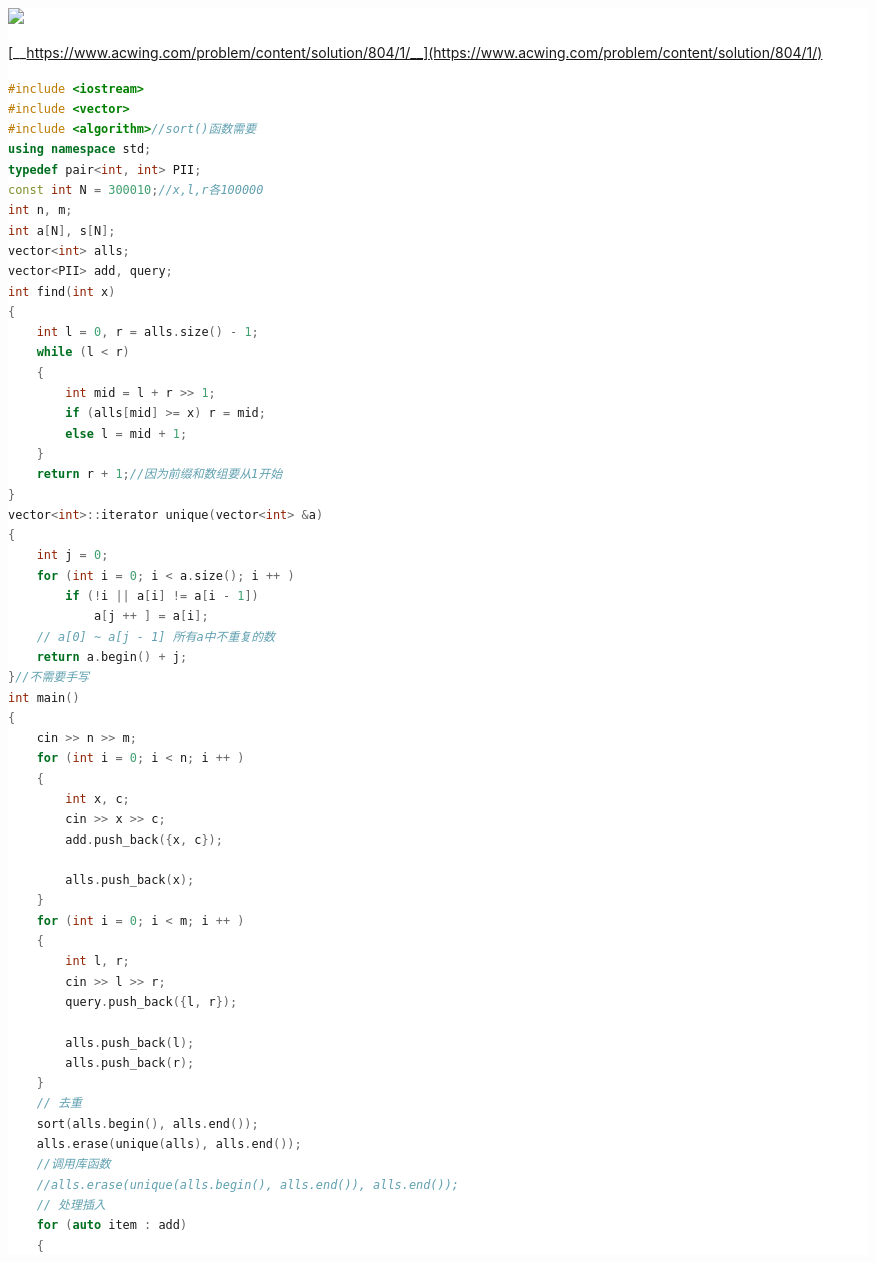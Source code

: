 ![](https://tcs.teambition.net/storage/311z932160070451e9be8bb088044fd85f57?Signature=eyJhbGciOiJIUzI1NiIsInR5cCI6IkpXVCJ9.eyJBcHBJRCI6IjU5Mzc3MGZmODM5NjMyMDAyZTAzNThmMSIsIl9hcHBJZCI6IjU5Mzc3MGZmODM5NjMyMDAyZTAzNThmMSIsIl9vcmdhbml6YXRpb25JZCI6IiIsImV4cCI6MTYwNzY3NTA2OSwiaWF0IjoxNjA3MDcwMjY5LCJyZXNvdXJjZSI6Ii9zdG9yYWdlLzMxMXo5MzIxNjAwNzA0NTFlOWJlOGJiMDg4MDQ0ZmQ4NWY1NyJ9.bKEChp2rJDIvkXTzdqOrAYK2yl3Td-3jIFSYw4ohMkE&download=image.png "")

[__https://www.acwing.com/problem/content/solution/804/1/__](https://www.acwing.com/problem/content/solution/804/1/)

```cpp
#include <iostream>
#include <vector>
#include <algorithm>//sort()函数需要
using namespace std;
typedef pair<int, int> PII;
const int N = 300010;//x,l,r各100000
int n, m;
int a[N], s[N];
vector<int> alls;
vector<PII> add, query;
int find(int x)
{
    int l = 0, r = alls.size() - 1;
    while (l < r)
    {
        int mid = l + r >> 1;
        if (alls[mid] >= x) r = mid;
        else l = mid + 1;
    }
    return r + 1;//因为前缀和数组要从1开始
}
vector<int>::iterator unique(vector<int> &a)
{
    int j = 0;
    for (int i = 0; i < a.size(); i ++ )
        if (!i || a[i] != a[i - 1])
            a[j ++ ] = a[i];
    // a[0] ~ a[j - 1] 所有a中不重复的数
    return a.begin() + j;
}//不需要手写
int main()
{
    cin >> n >> m;
    for (int i = 0; i < n; i ++ )
    {
        int x, c;
        cin >> x >> c;
        add.push_back({x, c});

        alls.push_back(x);
    }
    for (int i = 0; i < m; i ++ )
    {
        int l, r;
        cin >> l >> r;
        query.push_back({l, r});

        alls.push_back(l);
        alls.push_back(r);
    }
    // 去重
    sort(alls.begin(), alls.end());
    alls.erase(unique(alls), alls.end());
	//调用库函数
	//alls.erase(unique(alls.begin(), alls.end()), alls.end());
    // 处理插入
    for (auto item : add)
    {
```